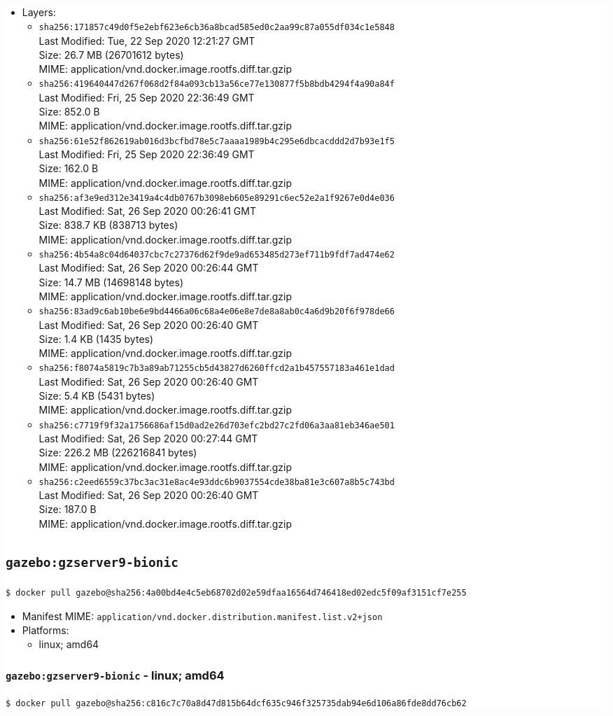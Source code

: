 -	Layers:
	-	`sha256:171857c49d0f5e2ebf623e6cb36a8bcad585ed0c2aa99c87a055df034c1e5848`  
		Last Modified: Tue, 22 Sep 2020 12:21:27 GMT  
		Size: 26.7 MB (26701612 bytes)  
		MIME: application/vnd.docker.image.rootfs.diff.tar.gzip
	-	`sha256:419640447d267f068d2f84a093cb13a56ce77e130877f5b8bdb4294f4a90a84f`  
		Last Modified: Fri, 25 Sep 2020 22:36:49 GMT  
		Size: 852.0 B  
		MIME: application/vnd.docker.image.rootfs.diff.tar.gzip
	-	`sha256:61e52f862619ab016d3bcfbd78e5c7aaaa1989b4c295e6dbcacddd2d7b93e1f5`  
		Last Modified: Fri, 25 Sep 2020 22:36:49 GMT  
		Size: 162.0 B  
		MIME: application/vnd.docker.image.rootfs.diff.tar.gzip
	-	`sha256:af3e9ed312e3419a4c4db0767b3098eb605e89291c6ec52e2a1f9267e0d4e036`  
		Last Modified: Sat, 26 Sep 2020 00:26:41 GMT  
		Size: 838.7 KB (838713 bytes)  
		MIME: application/vnd.docker.image.rootfs.diff.tar.gzip
	-	`sha256:4b54a8c04d64037cbc7c27376d62f9de9ad653485d273ef711b9fdf7ad474e62`  
		Last Modified: Sat, 26 Sep 2020 00:26:44 GMT  
		Size: 14.7 MB (14698148 bytes)  
		MIME: application/vnd.docker.image.rootfs.diff.tar.gzip
	-	`sha256:83ad9c6ab10be6e9bd4466a06c68a4e06e8e7de8a8ab0c4a6d9b20f6f978de66`  
		Last Modified: Sat, 26 Sep 2020 00:26:40 GMT  
		Size: 1.4 KB (1435 bytes)  
		MIME: application/vnd.docker.image.rootfs.diff.tar.gzip
	-	`sha256:f8074a5819c7b3a89ab71255cb5d43827d6260ffcd2a1b457557183a461e1dad`  
		Last Modified: Sat, 26 Sep 2020 00:26:40 GMT  
		Size: 5.4 KB (5431 bytes)  
		MIME: application/vnd.docker.image.rootfs.diff.tar.gzip
	-	`sha256:c7719f9f32a1756686af15d0ad2e26d703efc2bd27c2fd06a3aa81eb346ae501`  
		Last Modified: Sat, 26 Sep 2020 00:27:44 GMT  
		Size: 226.2 MB (226216841 bytes)  
		MIME: application/vnd.docker.image.rootfs.diff.tar.gzip
	-	`sha256:c2eed6559c37bc3ac31e8ac4e93ddc6b9037554cde38ba81e3c607a8b5c743bd`  
		Last Modified: Sat, 26 Sep 2020 00:26:40 GMT  
		Size: 187.0 B  
		MIME: application/vnd.docker.image.rootfs.diff.tar.gzip

## `gazebo:gzserver9-bionic`

```console
$ docker pull gazebo@sha256:4a00bd4e4c5eb68702d02e59dfaa16564d746418ed02edc5f09af3151cf7e255
```

-	Manifest MIME: `application/vnd.docker.distribution.manifest.list.v2+json`
-	Platforms:
	-	linux; amd64

### `gazebo:gzserver9-bionic` - linux; amd64

```console
$ docker pull gazebo@sha256:c816c7c70a8d47d815b64dcf635c946f325735dab94e6d106a86fde8dd76cb62
```
